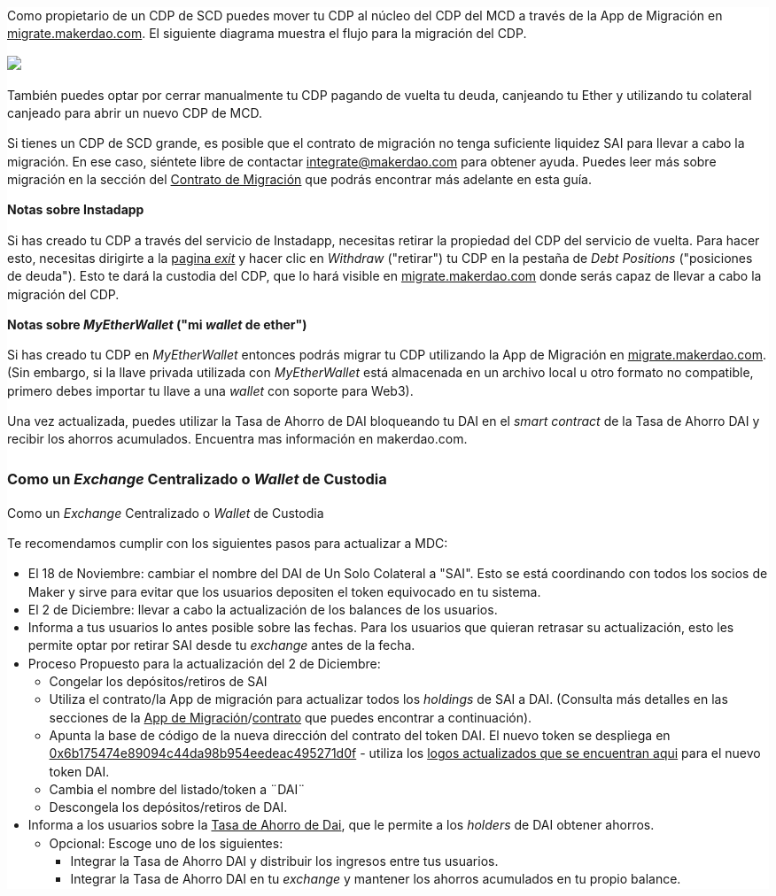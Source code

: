 Como propietario de un CDP de SCD puedes mover tu CDP al núcleo del CDP del MCD a través de la App de Migración en [migrate.makerdao.com](https://migrate.makerdao.com). El siguiente diagrama muestra el flujo para la migración del CDP.  

![](https://camo.githubusercontent.com/24123aa333aa2f506c72d48345fc478e9a8095bc/68747470733a2f2f6c68342e676f6f676c6575736572636f6e74656e742e636f6d2f556f47593738685f545078654d3868327132616f4a6862774b55324b41394d59486577364c397943324766486b6d664c6d397952556b464e707278774b667876614a41495366514472635549555764724268695251793764334e575670573951734157493843706d684a61685250595030386f4c505865576677526f6e41624364546c3933726f73)

También puedes optar por cerrar manualmente tu CDP pagando de vuelta tu deuda, canjeando tu Ether y utilizando tu colateral canjeado para abrir un nuevo CDP de MCD. 

Si tienes un CDP de SCD grande, es posible que el contrato de migración no tenga suficiente liquidez SAI para llevar a cabo la migración. En ese caso, siéntete libre de contactar [integrate@makerdao.com](mailto:integrate@makerdao.com) para obtener ayuda. Puedes leer más sobre migración en la sección del [Contrato de Migración](https://github.com/makerdao/developerguides/blob/master/mcd/upgrading-to-multi-collateral-dai/upgrading-to-multi-collateral-dai.md#migration-contract) que podrás encontrar más adelante en esta guía.

**Notas sobre Instadapp**

Si has creado tu CDP a través del servicio de Instadapp, necesitas retirar la propiedad del CDP del servicio de vuelta. Para hacer esto, necesitas dirigirte a la [pagina _exit_](https://instadapp.io/exit/) y hacer clic en _Withdraw_  ("retirar") tu CDP en la pestaña de _Debt Positions_ ("posiciones de deuda"). Esto te dará la custodia del CDP, que lo hará visible en [migrate.makerdao.com](https://migrate.makerdao.com) donde serás capaz de llevar a cabo la migración del CDP. 

**Notas sobre _MyEtherWallet_ ("mi _wallet_ de ether")**

Si has creado tu CDP en _MyEtherWallet_ entonces podrás migrar tu CDP utilizando la App de Migración en [migrate.makerdao.com](https://migrate.makerdao.com). (Sin embargo, si la llave privada utilizada con _MyEtherWallet_ está almacenada en un archivo local u otro formato no compatible, primero debes importar tu llave a una _wallet_ con soporte para Web3).

Una vez actualizada, puedes utilizar la Tasa de Ahorro de DAI bloqueando tu DAI en el _smart contract_ de la Tasa de Ahorro DAI y recibir los ahorros acumulados. Encuentra mas información en makerdao.com.  

### Como un _Exchange_ Centralizado o _Wallet_ de Custodia  

Como un _Exchange_ Centralizado o _Wallet_ de Custodia 

Te recomendamos cumplir con los siguientes pasos para actualizar a MDC:

* El 18 de Noviembre: cambiar el nombre del DAI de Un Solo Colateral a "SAI". Esto se está coordinando con todos los socios de Maker y sirve para evitar que los usuarios depositen el token equivocado en tu sistema.   
* El 2 de Diciembre: llevar a cabo la actualización de los balances de los usuarios. 
* Informa a tus usuarios lo antes posible sobre las fechas. Para los usuarios que quieran retrasar su actualización, esto les permite optar por retirar SAI desde tu _exchange_ antes de la fecha.  
* Proceso Propuesto para la actualización del 2 de Diciembre: 
  * Congelar los depósitos/retiros de SAI 
  * Utiliza el contrato/la App de migración para actualizar todos los _holdings_ de SAI a DAI. (Consulta más detalles en las secciones de la [App de Migración](https://github.com/makerdao/developerguides/blob/master/mcd/upgrading-to-multi-collateral-dai/upgrading-to-multi-collateral-dai.md#migration-app)/[contrato](https://github.com/makerdao/developerguides/blob/master/mcd/upgrading-to-multi-collateral-dai/upgrading-to-multi-collateral-dai.md#migration-contract) que puedes encontrar a continuación).
  * Apunta la base de código de la nueva dirección del contrato del token DAI. El nuevo token se despliega en [0x6b175474e89094c44da98b954eedeac495271d0f](https://etherscan.io/token/0x6b175474e89094c44da98b954eedeac495271d0f) - utiliza los [logos actualizados que se encuentran aqui](https://www.notion.so/makerdao/Maker-Brand-ac517c82ff9a43089d0db5bb2ee045a4) para el nuevo token DAI.
  * Cambia el nombre del listado/token a ¨DAI¨
  * Descongela los depósitos/retiros de DAI.
* Informa a los usuarios sobre la [Tasa de Ahorro de Dai](https://blog.makerdao.com/an-update-on-the-dai-savings-rate-in-multi-collateral-dai/), que le permite a los _holders_ de DAI obtener ahorros. 
  * Opcional: Escoge uno de los siguientes:
    * Integrar la Tasa de Ahorro DAI y distribuir los ingresos entre tus usuarios.
    * Integrar la Tasa de Ahorro DAI en tu _exchange_ y mantener los ahorros acumulados en tu propio balance.  
